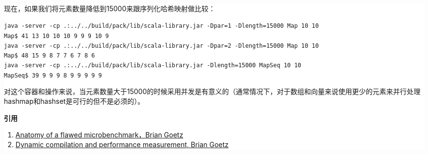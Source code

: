 现在，如果我们将元素数量降低到15000来跟序列化哈希映射做比较：

    java -server -cp .:../../build/pack/lib/scala-library.jar -Dpar=1 -Dlength=15000 Map 10 10
    Map$ 41 13 10 10 10 9 9 9 10 9
    java -server -cp .:../../build/pack/lib/scala-library.jar -Dpar=2 -Dlength=15000 Map 10 10
    Map$ 48 15 9 8 7 7 6 7 8 6
    java -server -cp .:../../build/pack/lib/scala-library.jar -Dlength=15000 MapSeq 10 10
    MapSeq$ 39 9 9 9 8 9 9 9 9 9
    
对这个容器和操作来说，当元素数量大于15000的时候采用并发是有意义的（通常情况下，对于数组和向量来说使用更少的元素来并行处理hashmap和hashset是可行的但不是必须的）。

**引用**

1. [Anatomy of a flawed microbenchmark，Brian Goetz](http://www.ibm.com/developerworks/java/library/j-jtp02225/index.html)
2. [Dynamic compilation and performance measurement, Brian Goetz](http://www.ibm.com/developerworks/library/j-jtp12214/)

